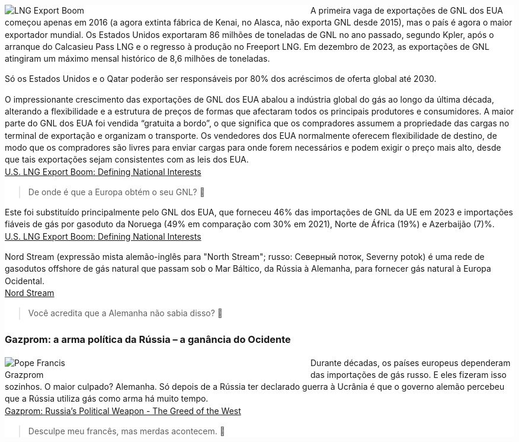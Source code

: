   <div style="float:left;width:60%">
    <img src="https://csis-website-prod.s3.amazonaws.com/s3fs-public/styles/1400x600/s3/2024-01/240111_Cahill_US_LNG.png?VersionId=0Hyg_7W3iyaQUROFXQFcD8TEqMeyG3c6&h=47ea0187&itok=3htolGpB" alt="LNG Export Boom" style="width:100%;margin:0; padding:0">
   
  </div>

A primeira vaga de exportações de GNL dos EUA começou apenas em 2016 (a agora extinta fábrica de Kenai, no Alasca, não exporta GNL desde 2015), mas o país é agora o maior exportador mundial. Os Estados Unidos exportaram 86 milhões de toneladas de GNL no ano passado, segundo Kpler, após o arranque do Calcasieu Pass LNG e o regresso à produção no Freeport LNG. Em dezembro de 2023, as exportações de GNL atingiram um máximo mensal histórico de 8,6 milhões de toneladas.

Só os Estados Unidos e o Qatar poderão ser responsáveis ​​por 80% dos acréscimos de oferta global até 2030.

O impressionante crescimento das exportações de GNL dos EUA abalou a indústria global do gás ao longo da última década, alterando a flexibilidade e a estrutura de preços de formas que afectaram todos os principais produtores e consumidores. A maior parte do GNL dos EUA foi vendida “gratuita a bordo”, o que significa que os compradores assumem a propriedade das cargas no terminal de exportação e organizam o transporte. Os vendedores dos EUA normalmente oferecem flexibilidade de destino, de modo que os compradores são livres para enviar cargas para onde forem necessários e podem exigir o preço mais alto, desde que tais exportações sejam consistentes com as leis dos EUA.  
[U.S. LNG Export Boom: Defining National Interests](https://www.csis.org/analysis/us-lng-export-boom-defining-national-interests)

> De onde é que a Europa obtém o seu GNL? 🤔

Este foi substituído principalmente pelo GNL dos EUA, que forneceu 46% das importações de GNL da UE em 2023 e importações fiáveis ​​de gás por gasoduto da Noruega (49% em comparação com 30% em 2021), Norte de África (19%) e Azerbaijão (7)%.  
[U.S. LNG Export Boom: Defining National Interests](https://energy.ec.europa.eu/topics/oil-gas-and-coal/liquefied-natural-gas_en)

Nord Stream (expressão mista alemão-inglês para "North Stream"; russo: Северный поток, Severny potok) é uma rede de gasodutos offshore de gás natural que passam sob o Mar Báltico, da Rússia à Alemanha, para fornecer gás natural à Europa Ocidental.  
[Nord Stream](https://en.wikipedia.org/wiki/Nord_Stream)

> Você acredita que a Alemanha não sabia disso? 🤔

### Gazprom: a arma política da Rússia – a ganância do Ocidente

 <div style="float:left;width:60%">
    <img src="https://media.cnn.com/api/v1/images/stellar/prod/220304153239-russia-gazprom-storage-facility-1117-file-restricted.jpg?c=16x9&q=h_653,w_1160,c_fill/f_webp" alt="Pope Francis" style="width:100%;margin:0; padding:0">
    <p style="margin:0;padding:0px">Grazprom</p>
  </div>

Durante décadas, os países europeus dependeram das importações de gás russo. E eles fizeram isso sozinhos. O maior culpado? Alemanha. Só depois de a Rússia ter declarado guerra à Ucrânia é que o governo alemão percebeu que a Rússia utiliza gás como arma há muito tempo.  
[Gazprom: Russia’s Political Weapon - The Greed of the West](https://www.dw.com/en/gazprom-russias-political-weapon-the-greed-of-the-west/video-68223180)

> Desculpe meu francês, mas merdas acontecem. 🤔
